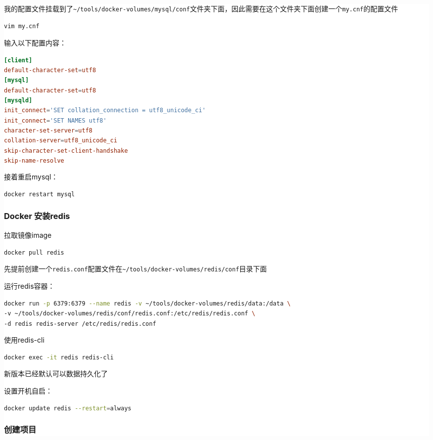 我的配置文件挂载到了`~/tools/docker-volumes/mysql/conf`文件夹下面，因此需要在这个文件夹下面创建一个`my.cnf`的配置文件

```sh
vim my.cnf
```

输入以下配置内容：

```conf
[client]
default-character-set=utf8
[mysql]
default-character-set=utf8
[mysqld]
init_connect='SET collation_connection = utf8_unicode_ci' 
init_connect='SET NAMES utf8' 
character-set-server=utf8
collation-server=utf8_unicode_ci
skip-character-set-client-handshake
skip-name-resolve
```

接着重启mysql：
```sh
docker restart mysql
```

### Docker 安装redis

拉取镜像image

```sh
docker pull redis
```

先提前创建一个`redis.conf`配置文件在`~/tools/docker-volumes/redis/conf`目录下面

运行redis容器：

```sh
docker run -p 6379:6379 --name redis -v ~/tools/docker-volumes/redis/data:/data \
-v ~/tools/docker-volumes/redis/conf/redis.conf:/etc/redis/redis.conf \
-d redis redis-server /etc/redis/redis.conf
```

使用redis-cli

```sh
docker exec -it redis redis-cli
```

新版本已经默认可以数据持久化了

设置开机自启：

```sh
docker update redis --restart=always
```

### 创建项目
